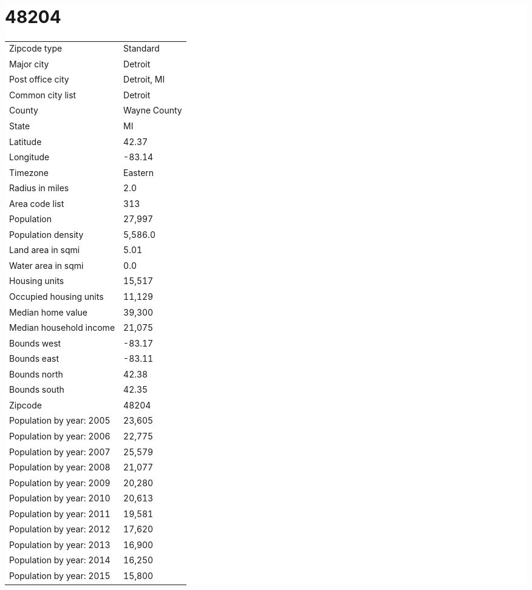 48204
=====
|||
|--|--|
|Zipcode type|Standard|
|Major city|Detroit|
|Post office city|Detroit, MI|
|Common city list|Detroit|
|County|Wayne County|
|State|MI|
|Latitude|42.37|
|Longitude|-83.14|
|Timezone|Eastern|
|Radius in miles|2.0|
|Area code list|313|
|Population|27,997|
|Population density|5,586.0|
|Land area in sqmi|5.01|
|Water area in sqmi|0.0|
|Housing units|15,517|
|Occupied housing units|11,129|
|Median home value|39,300|
|Median household income|21,075|
|Bounds west|-83.17|
|Bounds east|-83.11|
|Bounds north|42.38|
|Bounds south|42.35|
|Zipcode|48204|
|Population by year: 2005|23,605|
|Population by year: 2006|22,775|
|Population by year: 2007|25,579|
|Population by year: 2008|21,077|
|Population by year: 2009|20,280|
|Population by year: 2010|20,613|
|Population by year: 2011|19,581|
|Population by year: 2012|17,620|
|Population by year: 2013|16,900|
|Population by year: 2014|16,250|
|Population by year: 2015|15,800|